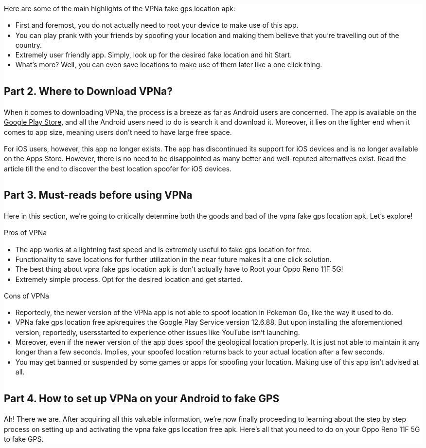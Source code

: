 Here are some of the main highlights of the VPNa fake gps location apk:

- First and foremost, you do not actually need to root your device to make use of this app.
- You can play prank with your friends by spoofing your location and making them believe that you’re travelling out of the country.
- Extremely user friendly app. Simply, look up for the desired fake location and hit Start.
- What’s more? Well, you can even save locations to make use of them later like a one click thing.

## Part 2. Where to Download VPNa?

When it comes to downloading VPNa, the process is a breeze as far as Android users are concerned. The app is available on the [Google Play Store](https://play.google.com/store/apps/details?id=com.xdoapp.virtualphonenavigation&hl=en&gl=US), and all the Android users need to do is search it and download it. Moreover, it lies on the lighter end when it comes to app size, meaning users don't need to have large free space.

For iOS users, however, this app no longer exists. The app has discontinued its support for iOS devices and is no longer available on the Apps Store. However, there is no need to be disappointed as many better and well-reputed alternatives exist. Read the article till the end to discover the best location spoofer for iOS devices.

## Part 3. Must-reads before using VPNa

Here in this section, we’re going to critically determine both the goods and bad of the vpna fake gps location apk. Let’s explore!

Pros of VPNa

- The app works at a lightning fast speed and is extremely useful to fake gps location for free.
- Functionality to save locations for further utilization in the near future makes it a one click solution.
- The best thing about vpna fake gps location apk is don’t actually have to Root your Oppo Reno 11F 5G!
- Extremely simple process. Opt for the desired location and get started.

Cons of VPNa

- Reportedly, the newer version of the VPNa app is not able to spoof location in Pokemon Go, like the way it used to do.
- VPNa fake gps location free apkrequires the Google Play Service version 12.6.88. But upon installing the aforementioned version, reportedly, usersstarted to experience other issues like YouTube isn’t launching.
- Moreover, even if the newer version of the app does spoof the geological location properly. It is just not able to maintain it any longer than a few seconds. Implies, your spoofed location returns back to your actual location after a few seconds.
- You may get banned or suspended by some games or apps for spoofing your location. Making use of this app isn’t advised at all.

## Part 4. How to set up VPNa on your Android to fake GPS

Ah! There we are. After acquiring all this valuable information, we’re now finally proceeding to learning about the step by step process on setting up and activating the vpna fake gps location free apk. Here’s all that you need to do on your Oppo Reno 11F 5G to fake GPS.
